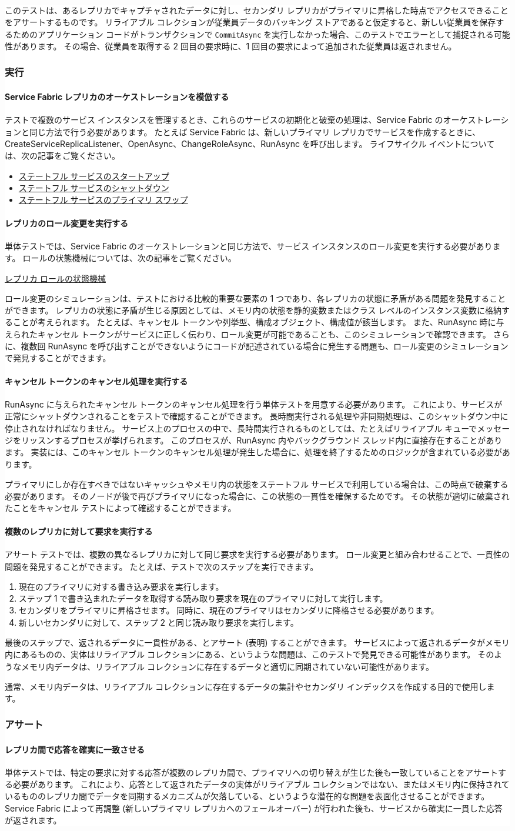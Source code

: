 このテストは、あるレプリカでキャプチャされたデータに対し、セカンダリ レプリカがプライマリに昇格した時点でアクセスできることをアサートするものです。 リライアブル コレクションが従業員データのバッキング ストアであると仮定すると、新しい従業員を保存するためのアプリケーション コードがトランザクションで `CommitAsync` を実行しなかった場合、このテストでエラーとして捕捉される可能性があります。 その場合、従業員を取得する 2 回目の要求時に、1 回目の要求によって追加された従業員は返されません。

### <a name="acting"></a>実行
#### <a name="mimic-service-fabric-replica-orchestration"></a>Service Fabric レプリカのオーケストレーションを模倣する
テストで複数のサービス インスタンスを管理するとき、これらのサービスの初期化と破棄の処理は、Service Fabric のオーケストレーションと同じ方法で行う必要があります。 たとえば Service Fabric は、新しいプライマリ レプリカでサービスを作成するときに、CreateServiceReplicaListener、OpenAsync、ChangeRoleAsync、RunAsync を呼び出します。 ライフサイクル イベントについては、次の記事をご覧ください。

- [ステートフル サービスのスタートアップ](service-fabric-reliable-services-lifecycle.md#stateful-service-startup)
- [ステートフル サービスのシャットダウン](service-fabric-reliable-services-lifecycle.md#stateful-service-shutdown)
- [ステートフル サービスのプライマリ スワップ](service-fabric-reliable-services-lifecycle.md#stateful-service-primary-swaps)

#### <a name="run-replica-role-changes"></a>レプリカのロール変更を実行する
単体テストでは、Service Fabric のオーケストレーションと同じ方法で、サービス インスタンスのロール変更を実行する必要があります。 ロールの状態機械については、次の記事をご覧ください。

[レプリカ ロールの状態機械](service-fabric-concepts-replica-lifecycle.md#replica-role)

ロール変更のシミュレーションは、テストにおける比較的重要な要素の 1 つであり、各レプリカの状態に矛盾がある問題を発見することができます。 レプリカの状態に矛盾が生じる原因としては、メモリ内の状態を静的変数またはクラス レベルのインスタンス変数に格納することが考えられます。 たとえば、キャンセル トークンや列挙型、構成オブジェクト、構成値が該当します。 また、RunAsync 時に与えられたキャンセル トークンがサービスに正しく伝わり、ロール変更が可能であることも、このシミュレーションで確認できます。 さらに、複数回 RunAsync を呼び出すことができないようにコードが記述されている場合に発生する問題も、ロール変更のシミュレーションで発見することができます。

#### <a name="cancel-cancellation-tokens"></a>キャンセル トークンのキャンセル処理を実行する
RunAsync に与えられたキャンセル トークンのキャンセル処理を行う単体テストを用意する必要があります。 これにより、サービスが正常にシャットダウンされることをテストで確認することができます。 長時間実行される処理や非同期処理は、このシャットダウン中に停止されなければなりません。 サービス上のプロセスの中で、長時間実行されるものとしては、たとえばリライアブル キューでメッセージをリッスンするプロセスが挙げられます。 このプロセスが、RunAsync 内やバックグラウンド スレッド内に直接存在することがあります。 実装には、このキャンセル トークンのキャンセル処理が発生した場合に、処理を終了するためのロジックが含まれている必要があります。

プライマリにしか存在すべきではないキャッシュやメモリ内の状態をステートフル サービスで利用している場合は、この時点で破棄する必要があります。 そのノードが後で再びプライマリになった場合に、この状態の一貫性を確保するためです。 その状態が適切に破棄されたことをキャンセル テストによって確認することができます。

#### <a name="execute-requests-against-multiple-replicas"></a>複数のレプリカに対して要求を実行する
アサート テストでは、複数の異なるレプリカに対して同じ要求を実行する必要があります。 ロール変更と組み合わせることで、一貫性の問題を発見することができます。 たとえば、テストで次のステップを実行できます。
1. 現在のプライマリに対する書き込み要求を実行します。
2. ステップ 1 で書き込まれたデータを取得する読み取り要求を現在のプライマリに対して実行します。
3. セカンダリをプライマリに昇格させます。 同時に、現在のプライマリはセカンダリに降格させる必要があります。
4. 新しいセカンダリに対して、ステップ 2 と同じ読み取り要求を実行します。

最後のステップで、返されるデータに一貫性がある、とアサート (表明) することができます。 サービスによって返されるデータがメモリ内にあるものの、実体はリライアブル コレクションにある、というような問題は、このテストで発見できる可能性があります。 そのようなメモリ内データは、リライアブル コレクションに存在するデータと適切に同期されていない可能性があります。

通常、メモリ内データは、リライアブル コレクションに存在するデータの集計やセカンダリ インデックスを作成する目的で使用します。

### <a name="asserting"></a>アサート
#### <a name="ensure-responses-match-across-replicas"></a>レプリカ間で応答を確実に一致させる
単体テストでは、特定の要求に対する応答が複数のレプリカ間で、プライマリへの切り替えが生じた後も一致していることをアサートする必要があります。 これにより、応答として返されたデータの実体がリライアブル コレクションではない、またはメモリ内に保持されているもののレプリカ間でデータを同期するメカニズムが欠落している、というような潜在的な問題を表面化させることができます。 Service Fabric によって再調整 (新しいプライマリ レプリカへのフェールオーバー) が行われた後も、サービスから確実に一貫した応答が返されます。

